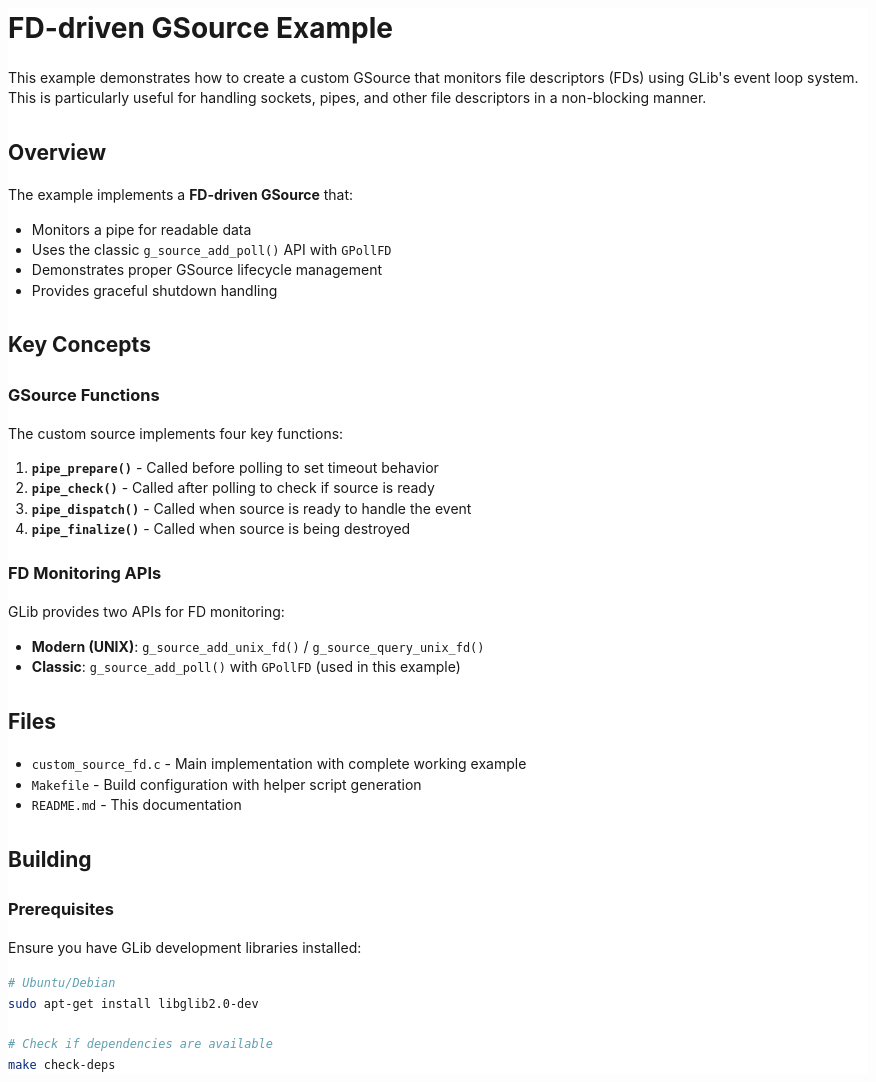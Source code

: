# FD-driven GSource Example

This example demonstrates how to create a custom GSource that monitors file descriptors (FDs) using GLib's event loop system. This is particularly useful for handling sockets, pipes, and other file descriptors in a non-blocking manner.

## Overview

The example implements a **FD-driven GSource** that:
- Monitors a pipe for readable data
- Uses the classic `g_source_add_poll()` API with `GPollFD`
- Demonstrates proper GSource lifecycle management
- Provides graceful shutdown handling

## Key Concepts

### GSource Functions

The custom source implements four key functions:

1. **`pipe_prepare()`** - Called before polling to set timeout behavior
2. **`pipe_check()`** - Called after polling to check if source is ready
3. **`pipe_dispatch()`** - Called when source is ready to handle the event
4. **`pipe_finalize()`** - Called when source is being destroyed

### FD Monitoring APIs

GLib provides two APIs for FD monitoring:

- **Modern (UNIX)**: `g_source_add_unix_fd()` / `g_source_query_unix_fd()`
- **Classic**: `g_source_add_poll()` with `GPollFD` (used in this example)

## Files

- `custom_source_fd.c` - Main implementation with complete working example
- `Makefile` - Build configuration with helper script generation
- `README.md` - This documentation

## Building

### Prerequisites

Ensure you have GLib development libraries installed:

```bash
# Ubuntu/Debian
sudo apt-get install libglib2.0-dev

# Check if dependencies are available
make check-deps
```
